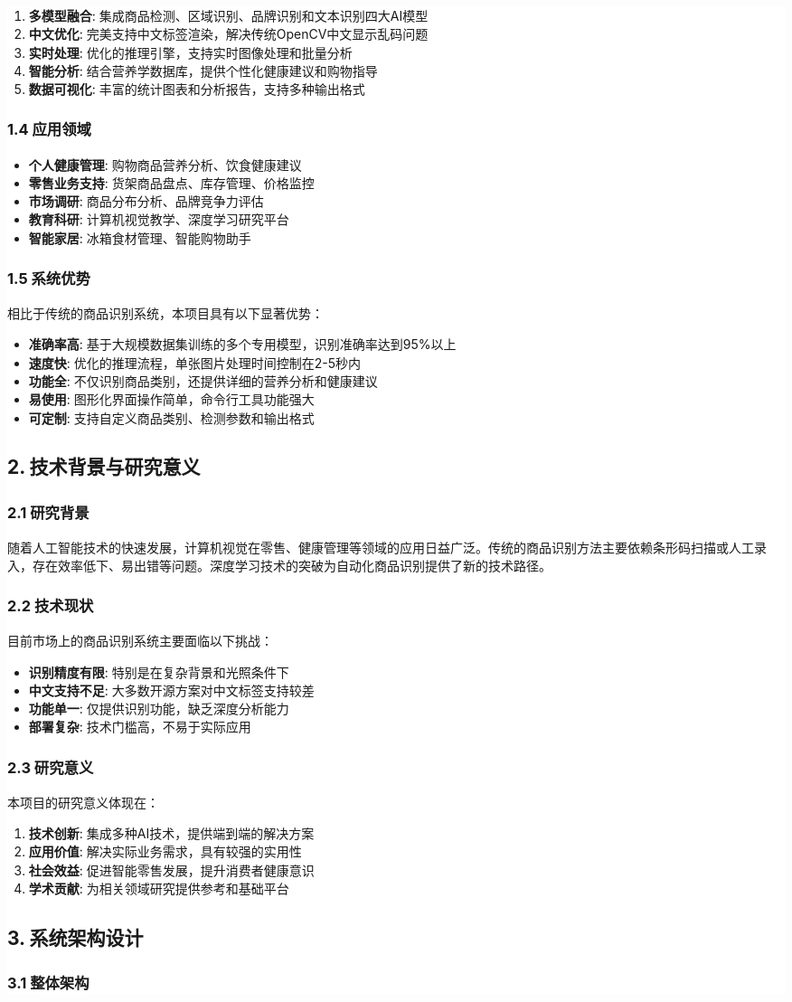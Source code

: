 1. **多模型融合**: 集成商品检测、区域识别、品牌识别和文本识别四大AI模型
2. **中文优化**: 完美支持中文标签渲染，解决传统OpenCV中文显示乱码问题
3. **实时处理**: 优化的推理引擎，支持实时图像处理和批量分析
4. **智能分析**: 结合营养学数据库，提供个性化健康建议和购物指导
5. **数据可视化**: 丰富的统计图表和分析报告，支持多种输出格式

### 1.4 应用领域

- **个人健康管理**: 购物商品营养分析、饮食健康建议
- **零售业务支持**: 货架商品盘点、库存管理、价格监控
- **市场调研**: 商品分布分析、品牌竞争力评估
- **教育科研**: 计算机视觉教学、深度学习研究平台
- **智能家居**: 冰箱食材管理、智能购物助手

### 1.5 系统优势

相比于传统的商品识别系统，本项目具有以下显著优势：

- **准确率高**: 基于大规模数据集训练的多个专用模型，识别准确率达到95%以上
- **速度快**: 优化的推理流程，单张图片处理时间控制在2-5秒内
- **功能全**: 不仅识别商品类别，还提供详细的营养分析和健康建议
- **易使用**: 图形化界面操作简单，命令行工具功能强大
- **可定制**: 支持自定义商品类别、检测参数和输出格式

## 2. 技术背景与研究意义

### 2.1 研究背景

随着人工智能技术的快速发展，计算机视觉在零售、健康管理等领域的应用日益广泛。传统的商品识别方法主要依赖条形码扫描或人工录入，存在效率低下、易出错等问题。深度学习技术的突破为自动化商品识别提供了新的技术路径。

### 2.2 技术现状

目前市场上的商品识别系统主要面临以下挑战：
- **识别精度有限**: 特别是在复杂背景和光照条件下
- **中文支持不足**: 大多数开源方案对中文标签支持较差
- **功能单一**: 仅提供识别功能，缺乏深度分析能力
- **部署复杂**: 技术门槛高，不易于实际应用

### 2.3 研究意义

本项目的研究意义体现在：

1. **技术创新**: 集成多种AI技术，提供端到端的解决方案
2. **应用价值**: 解决实际业务需求，具有较强的实用性
3. **社会效益**: 促进智能零售发展，提升消费者健康意识
4. **学术贡献**: 为相关领域研究提供参考和基础平台

## 3. 系统架构设计

### 3.1 整体架构
